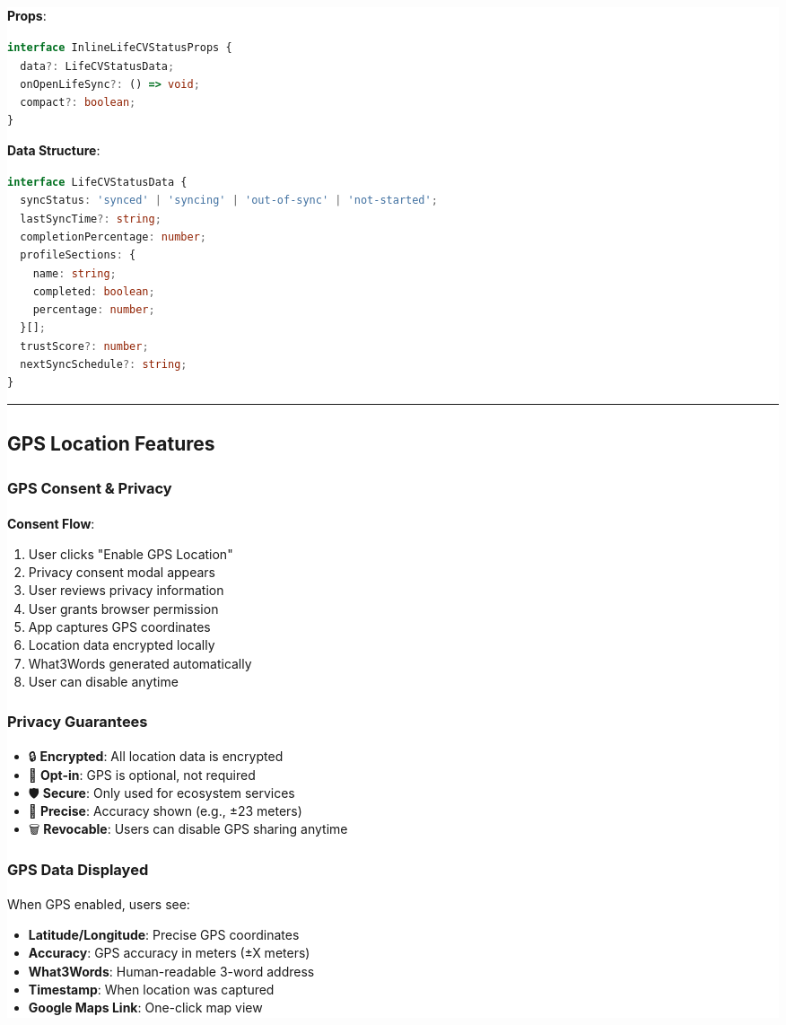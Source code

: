 **Props**:
```typescript
interface InlineLifeCVStatusProps {
  data?: LifeCVStatusData;
  onOpenLifeSync?: () => void;
  compact?: boolean;
}
```

**Data Structure**:
```typescript
interface LifeCVStatusData {
  syncStatus: 'synced' | 'syncing' | 'out-of-sync' | 'not-started';
  lastSyncTime?: string;
  completionPercentage: number;
  profileSections: {
    name: string;
    completed: boolean;
    percentage: number;
  }[];
  trustScore?: number;
  nextSyncSchedule?: string;
}
```

---

## GPS Location Features

### GPS Consent & Privacy

**Consent Flow**:
1. User clicks "Enable GPS Location"
2. Privacy consent modal appears
3. User reviews privacy information
4. User grants browser permission
5. App captures GPS coordinates
6. Location data encrypted locally
7. What3Words generated automatically
8. User can disable anytime

### Privacy Guarantees

- 🔒 **Encrypted**: All location data is encrypted
- 🔐 **Opt-in**: GPS is optional, not required
- 🛡️ **Secure**: Only used for ecosystem services
- 📍 **Precise**: Accuracy shown (e.g., ±23 meters)
- 🗑️ **Revocable**: Users can disable GPS sharing anytime

### GPS Data Displayed

When GPS enabled, users see:
- **Latitude/Longitude**: Precise GPS coordinates
- **Accuracy**: GPS accuracy in meters (±X meters)
- **What3Words**: Human-readable 3-word address
- **Timestamp**: When location was captured
- **Google Maps Link**: One-click map view
